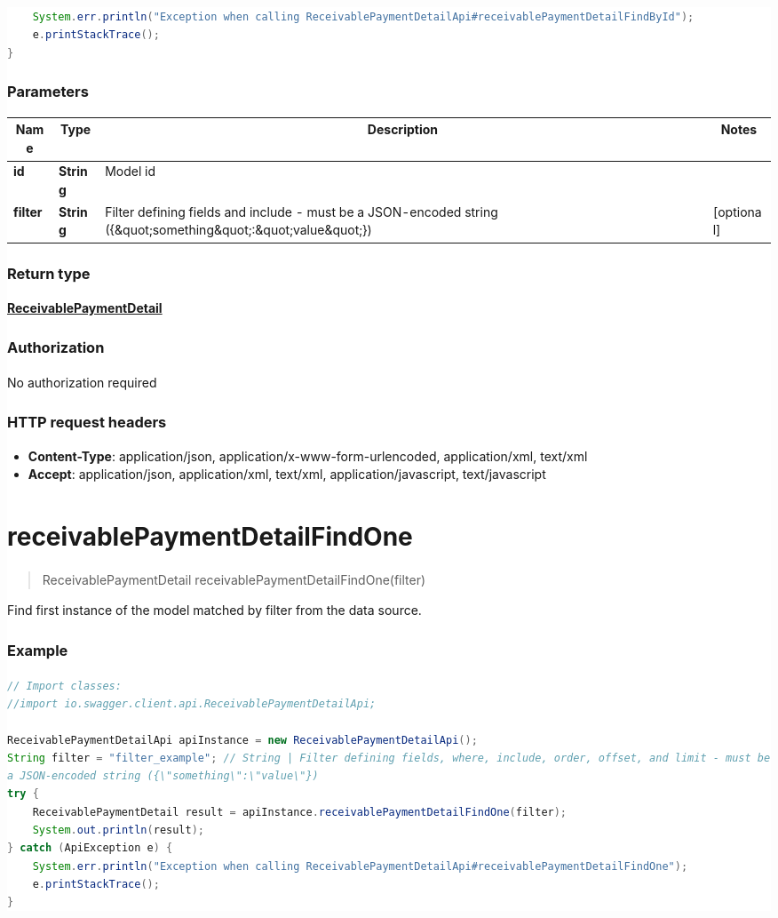 ```java
    System.err.println("Exception when calling ReceivablePaymentDetailApi#receivablePaymentDetailFindById");
    e.printStackTrace();
}
```

### Parameters

Name | Type | Description  | Notes
------------- | ------------- | ------------- | -------------
 **id** | **String**| Model id |
 **filter** | **String**| Filter defining fields and include - must be a JSON-encoded string ({\&quot;something\&quot;:\&quot;value\&quot;}) | [optional]

### Return type

[**ReceivablePaymentDetail**](ReceivablePaymentDetail.md)

### Authorization

No authorization required

### HTTP request headers

 - **Content-Type**: application/json, application/x-www-form-urlencoded, application/xml, text/xml
 - **Accept**: application/json, application/xml, text/xml, application/javascript, text/javascript

<a name="receivablePaymentDetailFindOne"></a>
# **receivablePaymentDetailFindOne**
> ReceivablePaymentDetail receivablePaymentDetailFindOne(filter)

Find first instance of the model matched by filter from the data source.

### Example
```java
// Import classes:
//import io.swagger.client.api.ReceivablePaymentDetailApi;

ReceivablePaymentDetailApi apiInstance = new ReceivablePaymentDetailApi();
String filter = "filter_example"; // String | Filter defining fields, where, include, order, offset, and limit - must be a JSON-encoded string ({\"something\":\"value\"})
try {
    ReceivablePaymentDetail result = apiInstance.receivablePaymentDetailFindOne(filter);
    System.out.println(result);
} catch (ApiException e) {
    System.err.println("Exception when calling ReceivablePaymentDetailApi#receivablePaymentDetailFindOne");
    e.printStackTrace();
}
```
